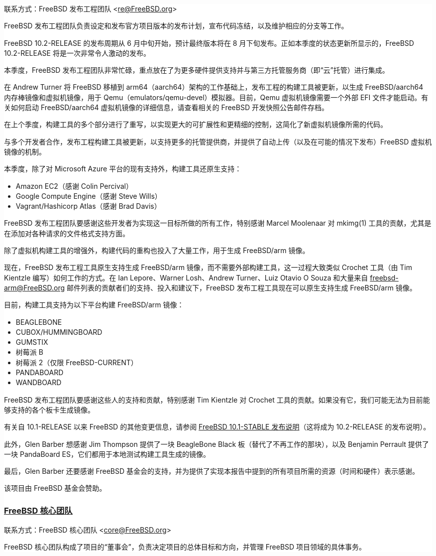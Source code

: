 联系方式：FreeBSD 发布工程团队 <[re@FreeBSD.org](mailto:re@FreeBSD.org)>

FreeBSD 发布工程团队负责设定和发布官方项目版本的发布计划，宣布代码冻结，以及维护相应的分支等工作。

FreeBSD 10.2-RELEASE 的发布周期从 6 月中旬开始，预计最终版本将在 8 月下旬发布。正如本季度的状态更新所显示的，FreeBSD 10.2-RELEASE 将是一次非常令人激动的发布。

本季度，FreeBSD 发布工程团队非常忙碌，重点放在了为更多硬件提供支持并与第三方托管服务商（即“云”托管）进行集成。

在 Andrew Turner 将 FreeBSD 移植到 arm64（aarch64）架构的工作基础上，发布工程的构建工具被更新，以生成 FreeBSD/aarch64 内存棒镜像和虚拟机镜像，用于 Qemu（emulators/qemu-devel）模拟器。目前，Qemu 虚拟机镜像需要一个外部 EFI 文件才能启动。有关如何启动 FreeBSD/aarch64 虚拟机镜像的详细信息，请查看相关的 FreeBSD 开发快照公告邮件存档。

在上个季度，构建工具的多个部分进行了重写，以实现更大的可扩展性和更精细的控制，这简化了新虚拟机镜像所需的代码。

与多个开发者合作，发布工程构建工具被更新，以支持更多的托管提供商，并提供了自动上传（以及在可能的情况下发布）FreeBSD 虚拟机镜像的机制。

本季度，除了对 Microsoft Azure 平台的现有支持外，构建工具还原生支持：

* Amazon EC2（感谢 Colin Percival）
* Google Compute Engine（感谢 Steve Wills）
* Vagrant/Hashicorp Atlas（感谢 Brad Davis）

FreeBSD 发布工程团队要感谢这些开发者为实现这一目标所做的所有工作，特别感谢 Marcel Moolenaar 对 mkimg(1) 工具的贡献，尤其是在添加对各种请求的文件格式支持方面。

除了虚拟机构建工具的增强外，构建代码的重构也投入了大量工作，用于生成 FreeBSD/arm 镜像。

现在，FreeBSD 发布工程工具原生支持生成 FreeBSD/arm 镜像，而不需要外部构建工具，这一过程大致类似 Crochet 工具（由 Tim Kientzle 编写）如何工作的方式。在 Ian Lepore、Warner Losh、Andrew Turner、Luiz Otavio O Souza 和大量来自 freebsd-arm@FreeBSD.org 邮件列表的贡献者们的支持、投入和建议下，FreeBSD 发布工程工具现在可以原生支持生成 FreeBSD/arm 镜像。

目前，构建工具支持为以下平台构建 FreeBSD/arm 镜像：

* BEAGLEBONE
* CUBOX/HUMMINGBOARD
* GUMSTIX
* 树莓派 B
* 树莓派 2（仅限 FreeBSD-CURRENT）
* PANDABOARD
* WANDBOARD

FreeBSD 发布工程团队要感谢这些人的支持和贡献，特别感谢 Tim Kientzle 对 Crochet 工具的贡献。如果没有它，我们可能无法为目前能够支持的各个板卡生成镜像。

有关自 10.1-RELEASE 以来 FreeBSD 的其他变更信息，请参阅 [FreeBSD 10.1-STABLE 发布说明](https://www.freebsd.org/relnotes/10-STABLE/relnotes/article.html)（这将成为 10.2-RELEASE 的发布说明）。

此外，Glen Barber 想感谢 Jim Thompson 提供了一块 BeagleBone Black 板（替代了不再工作的那块），以及 Benjamin Perrault 提供了一块 PandaBoard ES，它们都用于本地测试构建工具生成的镜像。

最后，Glen Barber 还要感谢 FreeBSD 基金会的支持，并为提供了实现本报告中提到的所有项目所需的资源（时间和硬件）表示感谢。

该项目由 FreeBSD 基金会赞助。



### [FreeBSD 核心团队](https://www.freebsd.org/status/report-2015-04-2015-06.html#The-FreeBSD-Core-Team)

联系方式：FreeBSD 核心团队 <[core@FreeBSD.org](mailto:core@FreeBSD.org)>

FreeBSD 核心团队构成了项目的“董事会”，负责决定项目的总体目标和方向，并管理 FreeBSD 项目领域的具体事务。
